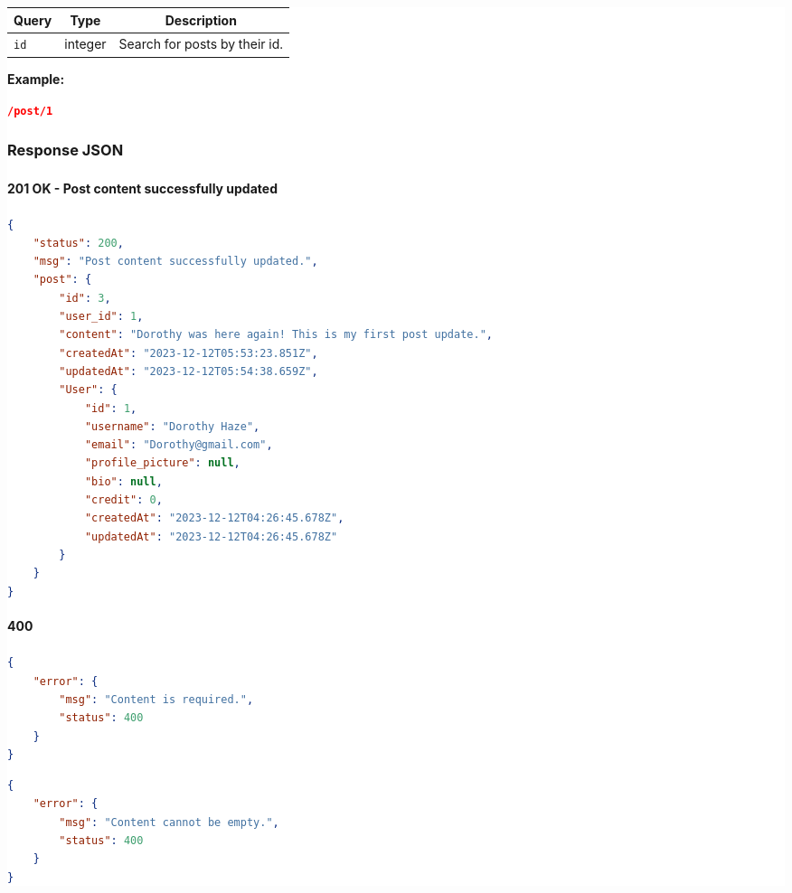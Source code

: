 |Query |Type        |Description
|-     |-           |-
|`id`  |integer     |Search for posts by their id.

**Example:**
```json
/post/1
```

### Response JSON

#### 201 OK - Post content successfully updated

```json
{
    "status": 200,
    "msg": "Post content successfully updated.",
    "post": {
        "id": 3,
        "user_id": 1,
        "content": "Dorothy was here again! This is my first post update.",
        "createdAt": "2023-12-12T05:53:23.851Z",
        "updatedAt": "2023-12-12T05:54:38.659Z",
        "User": {
            "id": 1,
            "username": "Dorothy Haze",
            "email": "Dorothy@gmail.com",
            "profile_picture": null,
            "bio": null,
            "credit": 0,
            "createdAt": "2023-12-12T04:26:45.678Z",
            "updatedAt": "2023-12-12T04:26:45.678Z"
        }
    }
}
```

#### 400

```json
{
    "error": {
        "msg": "Content is required.",
        "status": 400
    }
}
```

```json
{
    "error": {
        "msg": "Content cannot be empty.",
        "status": 400
    }
}
```
